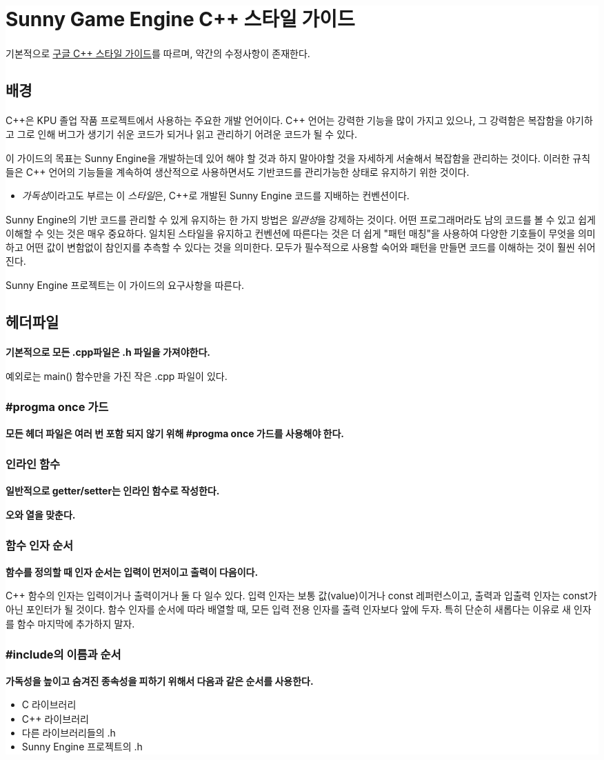 # Sunny Game Engine C++ 스타일 가이드

기본적으로 [구글 C++ 스타일 가이드](http://jongwook.kim/google-styleguide/trunk/cppguide.xml)를 따르며, 약간의 수정사항이 존재한다.


## 배경

C++은 KPU 졸업 작품 프로젝트에서 사용하는 주요한 개발 언어이다. C++ 언어는 강력한 기능을 많이 가지고 있으나, 그 강력함은 복잡함을 야기하고 그로 인해 버그가 생기기 쉬운 코드가 되거나 읽고 관리하기 어려운 코드가 될 수 있다.

이 가이드의 목표는 Sunny Engine을 개발하는데 있어 해야 할 것과 하지 말아야할 것을 자세하게 서술해서 복잡함을 관리하는 것이다. 이러한 규칙들은 C++ 언어의 기능들을 계속하여 생산적으로 사용하면서도 기반코드를 관리가능한 상태로 유지하기 위한 것이다.

* *가독성*이라고도 부르는 이 *스타일*은,  C++로 개발된 Sunny Engine 코드를 지배하는 컨벤션이다.

Sunny Engine의 기반 코드를 관리할 수 있게 유지하는 한 가지 방법은 *일관성*을 강제하는 것이다. 어떤 프로그래머라도 남의 코드를 볼 수 있고 쉽게 이해할 수 잇는 것은 매우 중요하다. 일치된 스타일을 유지하고 컨벤션에 따른다는 것은 더 쉽게 "패턴 매칭"을 사용하여 다양한 기호들이 무엇을 의미하고 어떤 값이 변함없이 참인지를 추측할 수 있다는 것을 의미한다. 모두가 필수적으로 사용할 숙어와 패턴을 만들면 코드를 이해하는 것이 훨씬 쉬어진다.

Sunny Engine 프로젝트는 이 가이드의 요구사항을 따른다.


## 헤더파일

**기본적으로 모든 .cpp파일은 .h 파일을 가져야한다.**

예외로는 main() 함수만을 가진 작은 .cpp 파일이 있다.

### #progma once 가드

**모든 헤더 파일은 여러 번 포함 되지 않기 위해 #progma once 가드를 사용해야 한다.**

### 인라인 함수

**일반적으로 getter/setter는 인라인 함수로 작성한다.**

**오와 열을 맞춘다.**

### 함수 인자 순서

**함수를 정의할 때 인자 순서는 입력이 먼저이고 출력이 다음이다.**

C++ 함수의 인자는 입력이거나 출력이거나 둘 다 일수 있다. 입력 인자는 보통 값(value)이거나 const 레퍼런스이고, 출력과 입출력 인자는 const가 아닌 포인터가 될 것이다. 함수 인자를 순서에 따라 배열할 때, 모든 입력 전용 인자를 출력 인자보다 앞에 두자. 특히 단순히 새롭다는 이유로 새 인자를 함수 마지막에 추가하지 말자.

### #include의 이름과 순서

**가독성을 높이고 숨겨진 종속성을 피하기 위해서 다음과 같은 순서를 사용한다.**

- C 라이브러리
- C++ 라이브러리
- 다른 라이브러리들의 .h
- Sunny Engine 프로젝트의 .h
